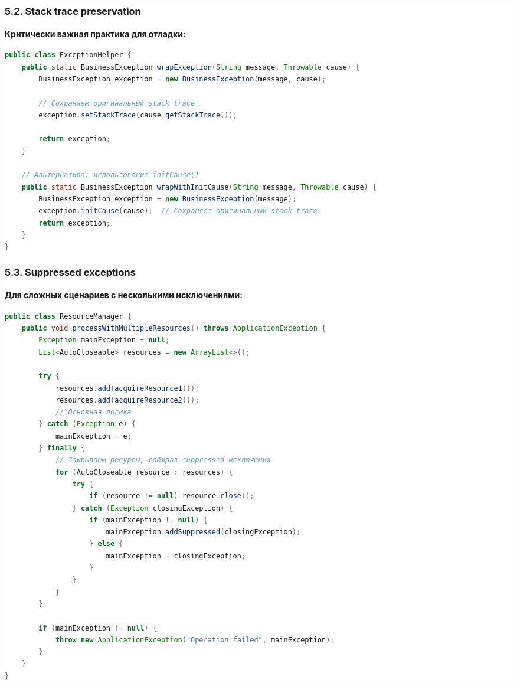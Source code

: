 ### 5.2. Stack trace preservation

**Критически важная практика для отладки:**

```java
public class ExceptionHelper {
    public static BusinessException wrapException(String message, Throwable cause) {
        BusinessException exception = new BusinessException(message, cause);
        
        // Сохраняем оригинальный stack trace
        exception.setStackTrace(cause.getStackTrace());
        
        return exception;
    }
    
    // Альтернатива: использование initCause()
    public static BusinessException wrapWithInitCause(String message, Throwable cause) {
        BusinessException exception = new BusinessException(message);
        exception.initCause(cause);  // Сохраняет оригинальный stack trace
        return exception;
    }
}
```

### 5.3. Suppressed exceptions

**Для сложных сценариев с несколькими исключениями:**

```java
public class ResourceManager {
    public void processWithMultipleResources() throws ApplicationException {
        Exception mainException = null;
        List<AutoCloseable> resources = new ArrayList<>();
        
        try {
            resources.add(acquireResource1());
            resources.add(acquireResource2());
            // Основная логика
        } catch (Exception e) {
            mainException = e;
        } finally {
            // Закрываем ресурсы, собирая suppressed исключения
            for (AutoCloseable resource : resources) {
                try {
                    if (resource != null) resource.close();
                } catch (Exception closingException) {
                    if (mainException != null) {
                        mainException.addSuppressed(closingException);
                    } else {
                        mainException = closingException;
                    }
                }
            }
        }
        
        if (mainException != null) {
            throw new ApplicationException("Operation failed", mainException);
        }
    }
}
```
